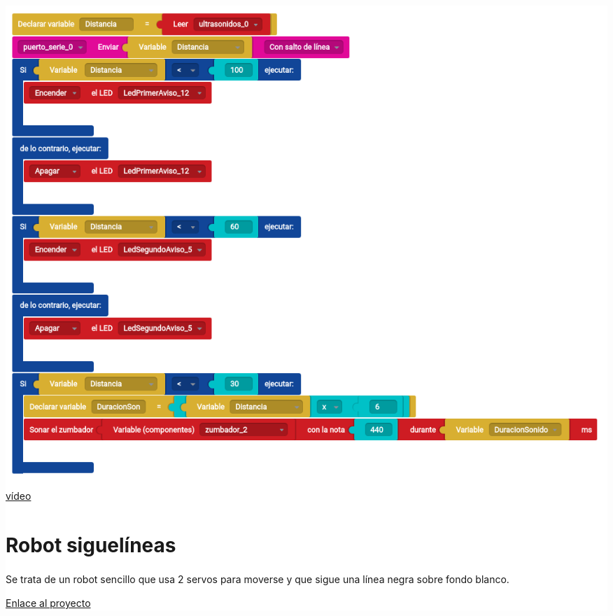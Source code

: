 ![S](./images/SoftwareSensorAparcamiento.png)

[vídeo](https://www.youtube.com/watch?v=7hgUJK6-60k&feature=youtu.be)

# Robot siguelíneas

Se trata de un robot sencillo que usa 2 servos para moverse y que sigue una línea negra sobre fondo blanco.

[Enlace al proyecto](http://bitbloq.bq.com/#/bloqsproject/546e2764e4b0bde006d0857e:6f5e9d66-9811-4ce6-b9bf-c3b1a9244fec)
